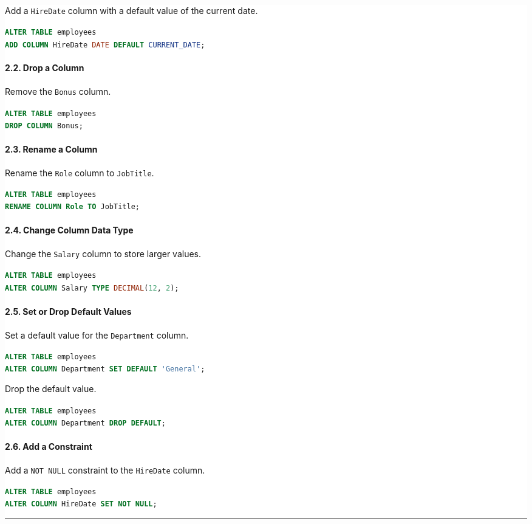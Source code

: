 Add a `HireDate` column with a default value of the current date.

```sql
ALTER TABLE employees
ADD COLUMN HireDate DATE DEFAULT CURRENT_DATE;
```

#### **2.2. Drop a Column**

Remove the `Bonus` column.

```sql
ALTER TABLE employees
DROP COLUMN Bonus;
```

#### **2.3. Rename a Column**

Rename the `Role` column to `JobTitle`.

```sql
ALTER TABLE employees
RENAME COLUMN Role TO JobTitle;
```

#### **2.4. Change Column Data Type**

Change the `Salary` column to store larger values.

```sql
ALTER TABLE employees
ALTER COLUMN Salary TYPE DECIMAL(12, 2);
```

#### **2.5. Set or Drop Default Values**

Set a default value for the `Department` column.

```sql
ALTER TABLE employees
ALTER COLUMN Department SET DEFAULT 'General';
```

Drop the default value.

```sql
ALTER TABLE employees
ALTER COLUMN Department DROP DEFAULT;
```

#### **2.6. Add a Constraint**

Add a `NOT NULL` constraint to the `HireDate` column.

```sql
ALTER TABLE employees
ALTER COLUMN HireDate SET NOT NULL;
```

---
